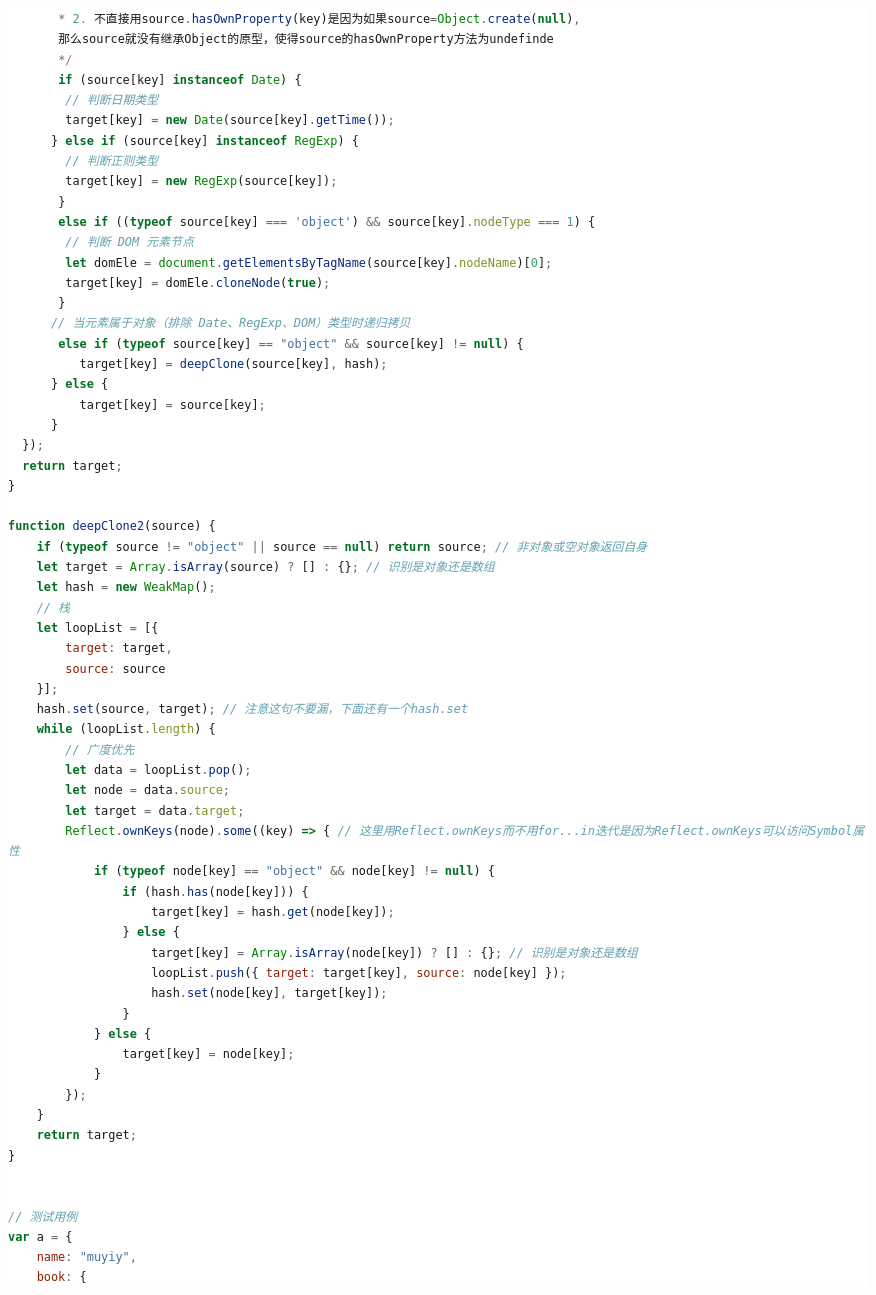 ```js
       * 2. 不直接用source.hasOwnProperty(key)是因为如果source=Object.create(null),
       那么source就没有继承Object的原型，使得source的hasOwnProperty方法为undefinde
       */
       if (source[key] instanceof Date) {
        // 判断日期类型
        target[key] = new Date(source[key].getTime());
      } else if (source[key] instanceof RegExp) {
        // 判断正则类型
        target[key] = new RegExp(source[key]);
       }
       else if ((typeof source[key] === 'object') && source[key].nodeType === 1) {
        // 判断 DOM 元素节点
        let domEle = document.getElementsByTagName(source[key].nodeName)[0];
        target[key] = domEle.cloneNode(true);
       }
      // 当元素属于对象（排除 Date、RegExp、DOM）类型时递归拷贝
       else if (typeof source[key] == "object" && source[key] != null) {
          target[key] = deepClone(source[key], hash);
      } else {
          target[key] = source[key];
      }
  });
  return target;
}

function deepClone2(source) {
    if (typeof source != "object" || source == null) return source; // 非对象或空对象返回自身
    let target = Array.isArray(source) ? [] : {}; // 识别是对象还是数组
    let hash = new WeakMap();
    // 栈
    let loopList = [{
        target: target,
        source: source
    }];
    hash.set(source, target); // 注意这句不要漏，下面还有一个hash.set
    while (loopList.length) {
        // 广度优先
        let data = loopList.pop();
        let node = data.source;
        let target = data.target;
        Reflect.ownKeys(node).some((key) => { // 这里用Reflect.ownKeys而不用for...in迭代是因为Reflect.ownKeys可以访问Symbol属性
            if (typeof node[key] == "object" && node[key] != null) {
                if (hash.has(node[key])) {
                    target[key] = hash.get(node[key]);
                } else {
                    target[key] = Array.isArray(node[key]) ? [] : {}; // 识别是对象还是数组
                    loopList.push({ target: target[key], source: node[key] });
                    hash.set(node[key], target[key]);
                }
            } else {
                target[key] = node[key];
            }
        });
    }
    return target;
}


// 测试用例
var a = {
    name: "muyiy",
    book: {
```